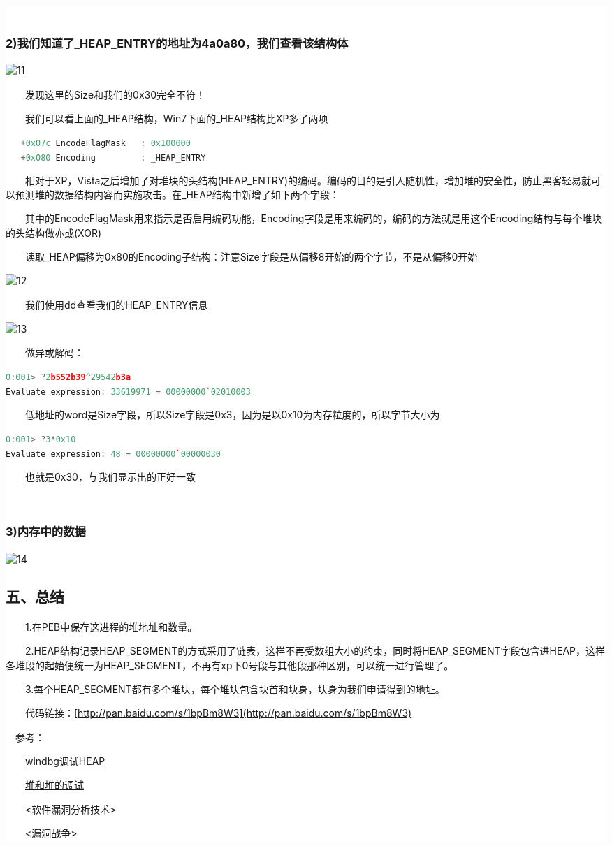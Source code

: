 　　

### 2)我们知道了_HEAP_ENTRY的地址为4a0a80，我们查看该结构体

![11](https://raw.githubusercontent.com/LycorisGuard/BlogPic/master/2016-09-27/12.png)

　　发现这里的Size和我们的0x30完全不符！

　　我们可以看上面的_HEAP结构，Win7下面的_HEAP结构比XP多了两项

```cpp
   +0x07c EncodeFlagMask   : 0x100000
   +0x080 Encoding         : _HEAP_ENTRY
```

 　　相对于XP，Vista之后增加了对堆块的头结构(HEAP_ENTRY)的编码。编码的目的是引入随机性，增加堆的安全性，防止黑客轻易就可以预测堆的数据结构内容而实施攻击。在_HEAP结构中新增了如下两个字段：

　　其中的EncodeFlagMask用来指示是否启用编码功能，Encoding字段是用来编码的，编码的方法就是用这个Encoding结构与每个堆块的头结构做亦或(XOR)

　　读取_HEAP偏移为0x80的Encoding子结构：注意Size字段是从偏移8开始的两个字节，不是从偏移0开始

![12](https://raw.githubusercontent.com/LycorisGuard/BlogPic/master/2016-09-27/13.png)

　　我们使用dd查看我们的HEAP_ENTRY信息

![13](https://raw.githubusercontent.com/LycorisGuard/BlogPic/master/2016-09-27/14.png)

 　　做异或解码：
 
 ```cpp
0:001> ?2b552b39^29542b3a
Evaluate expression: 33619971 = 00000000`02010003
 ```
 
 　　低地址的word是Size字段，所以Size字段是0x3，因为是以0x10为内存粒度的，所以字节大小为
 
 ```cpp
0:001> ?3*0x10
Evaluate expression: 48 = 00000000`00000030
 ```
　　也就是0x30，与我们显示出的正好一致

　　

### 3)内存中的数据

![14](https://raw.githubusercontent.com/LycorisGuard/BlogPic/master/2016-09-27/15.png)

## 五、总结

　　1.在PEB中保存这进程的堆地址和数量。

　　2.HEAP结构记录HEAP_SEGMENT的方式采用了链表，这样不再受数组大小的约束，同时将HEAP_SEGMENT字段包含进HEAP，这样各堆段的起始便统一为HEAP_SEGMENT，不再有xp下0号段与其他段那种区别，可以统一进行管理了。

　　3.每个HEAP_SEGMENT都有多个堆块，每个堆块包含块首和块身，块身为我们申请得到的地址。

　　代码链接：[http://pan.baidu.com/s/1bpBm8W3](http://pan.baidu.com/s/1bpBm8W3)

 　参考：

　　[windbg调试HEAP](https://www.cnblogs.com/dsky/archive/2013/05/15/3079363.html)

　　[堆和堆的调试](http://blog.sina.com.cn/s/blog_68df639b01017wdv.html)

　　<软件漏洞分析技术>

　　<漏洞战争>